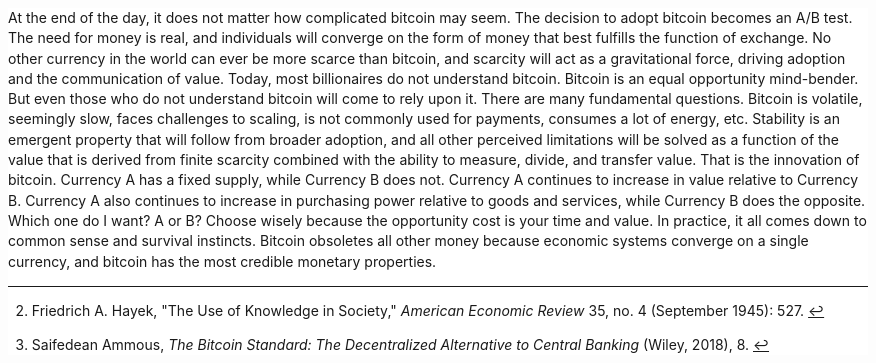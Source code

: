 At the end of the day, it does not matter how complicated bitcoin may seem. The decision to adopt bitcoin becomes an A/B test. The need for money is real, and individuals will converge on the form of money that best fulfills the function of exchange. No other currency in the world can ever be more scarce than bitcoin, and scarcity will act as a gravitational force, driving adoption and the communication of value. Today, most billionaires do not understand bitcoin. Bitcoin is an equal opportunity mind-­bender. But even those who do not understand bitcoin will come to rely upon it. There are many fundamental questions. Bitcoin is volatile, seemingly slow, faces challenges to scaling, is not commonly used for payments, consumes a lot of energy, etc. Stability is an emergent property that will follow from broader adoption, and all other perceived limitations will be solved as a function of the value that is derived from finite scarcity combined with the ability to measure, divide, and transfer value. That is the innovation of bitcoin. Currency A has a fixed supply, while Currency B does not. Currency A continues to increase in value relative to Currency B. Currency A also continues to increase in purchasing power relative to goods and services, while Currency B does the opposite. Which one do I want? A or B? Choose wisely because the opportunity cost is your time and value. In practice, it all comes down to common sense and survival instincts. Bitcoin obsoletes all other money because economic systems converge on a single currency, and bitcoin has the most credible monetary properties.

---

<ol start="2">
  <li id="fn2">
    <p>Friedrich A. Hayek, "The Use of Knowledge in Society," <em>American Economic Review</em> 35, no. 4 (September 1945): 527. <a href="#ref2">↩</a></p>
  </li>
  <li id="fn3">
    <p>Saifedean Ammous, <em>The Bitcoin Standard: The Decentralized Alternative to
   Central Banking</em> (Wiley, 2018), 8. <a href="#ref3">↩</a></p>
  </li>
</ol>
